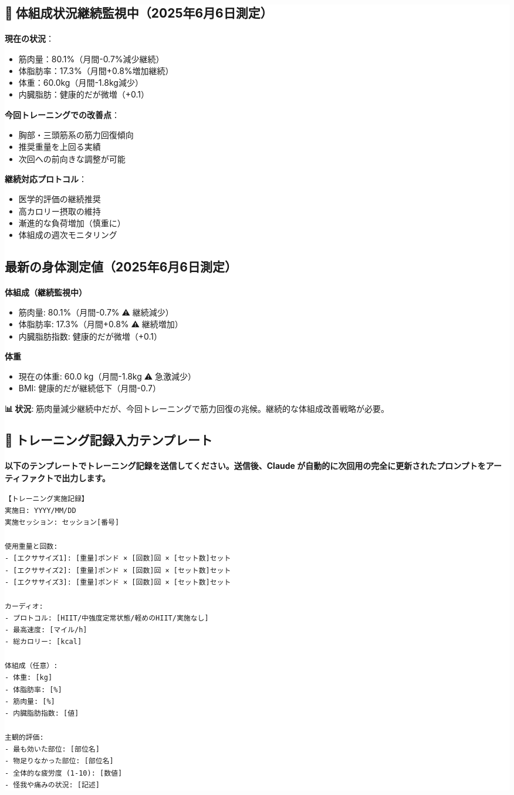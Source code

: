 ## 🚨 **体組成状況継続監視中**（2025年6月6日測定）

**現在の状況**：

- 筋肉量：80.1%（月間-0.7%減少継続）
- 体脂肪率：17.3%（月間+0.8%増加継続）
- 体重：60.0kg（月間-1.8kg減少）
- 内臓脂肪：健康的だが微増（+0.1）

**今回トレーニングでの改善点**：

- 胸部・三頭筋系の筋力回復傾向
- 推奨重量を上回る実績
- 次回への前向きな調整が可能

**継続対応プロトコル**：

- 医学的評価の継続推奨
- 高カロリー摂取の維持
- 漸進的な負荷増加（慎重に）
- 体組成の週次モニタリング

## 最新の身体測定値（2025年6月6日測定）

**体組成（継続監視中）**

- 筋肉量: 80.1%（月間-0.7% ⚠️ 継続減少）
- 体脂肪率: 17.3%（月間+0.8% ⚠️ 継続増加）
- 内臓脂肪指数: 健康的だが微増（+0.1）

**体重**

- 現在の体重: 60.0 kg（月間-1.8kg ⚠️ 急激減少）
- BMI: 健康的だが継続低下（月間-0.7）

**📊 状況**: 筋肉量減少継続中だが、今回トレーニングで筋力回復の兆候。継続的な体組成改善戦略が必要。

## 🎯 トレーニング記録入力テンプレート

**以下のテンプレートでトレーニング記録を送信してください。送信後、Claude が自動的に次回用の完全に更新されたプロンプトをアーティファクトで出力します。**

```
【トレーニング実施記録】
実施日: YYYY/MM/DD
実施セッション: セッション[番号]

使用重量と回数:
- [エクササイズ1]: [重量]ポンド × [回数]回 × [セット数]セット
- [エクササイズ2]: [重量]ポンド × [回数]回 × [セット数]セット  
- [エクササイズ3]: [重量]ポンド × [回数]回 × [セット数]セット

カーディオ:
- プロトコル: [HIIT/中強度定常状態/軽めのHIIT/実施なし]
- 最高速度: [マイル/h]
- 総カロリー: [kcal]

体組成（任意）:
- 体重: [kg]
- 体脂肪率: [%]  
- 筋肉量: [%]
- 内臓脂肪指数: [値]

主観的評価:
- 最も効いた部位: [部位名]
- 物足りなかった部位: [部位名]
- 全体的な疲労度 (1-10): [数値]
- 怪我や痛みの状況: [記述]
```